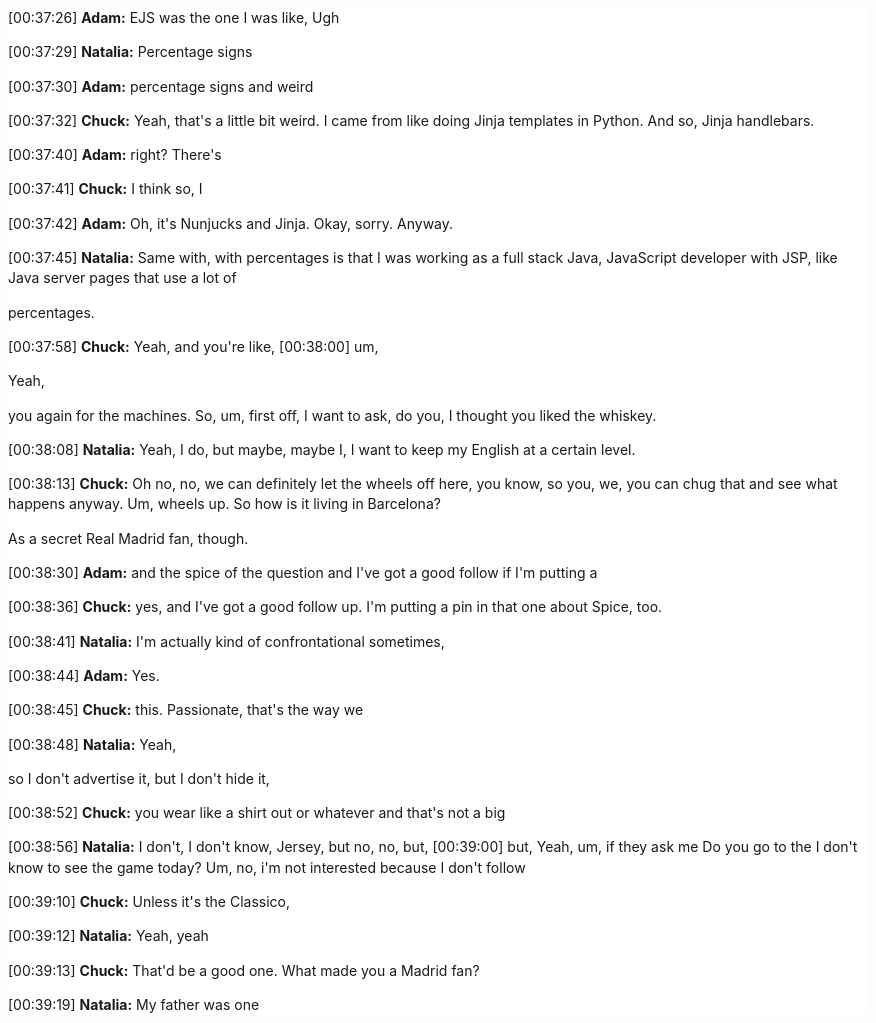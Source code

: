 [00:37:26] **Adam:** EJS was the one I was like, Ugh

[00:37:29] **Natalia:** Percentage signs

[00:37:30] **Adam:** percentage signs and weird

[00:37:32] **Chuck:** Yeah, that's a little bit weird. I came from like doing Jinja templates in Python. And so, Jinja handlebars.

[00:37:40] **Adam:** right? There's

[00:37:41] **Chuck:** I think so, I

[00:37:42] **Adam:** Oh, it's Nunjucks and Jinja. Okay, sorry. Anyway.

[00:37:45] **Natalia:** Same with, with percentages is that I was working as a full stack Java, JavaScript developer with JSP, like Java server pages that use a lot of

percentages.

[00:37:58] **Chuck:** Yeah, and you're like, [00:38:00] um,

Yeah,

you again for the machines. So, um, first off, I want to ask, do you, I thought you liked the whiskey.

[00:38:08] **Natalia:** Yeah, I do, but maybe, maybe I, I want to keep my English at a certain level.

[00:38:13] **Chuck:** Oh no, no, we can definitely let the wheels off here, you know, so you, we, you can chug that and see what happens anyway. Um, wheels up. So how is it living in Barcelona?

As a secret Real Madrid fan, though.

[00:38:30] **Adam:** and the spice of the question and I've got a good follow if I'm putting a

[00:38:36] **Chuck:** yes, and I've got a good follow up. I'm putting a pin in that one about Spice, too.

[00:38:41] **Natalia:** I'm actually kind of confrontational sometimes,

[00:38:44] **Adam:** Yes.

[00:38:45] **Chuck:** this. Passionate, that's the way we

[00:38:48] **Natalia:** Yeah,

so I don't advertise it, but I don't hide it,

[00:38:52] **Chuck:** you wear like a shirt out or whatever and that's not a big

[00:38:56] **Natalia:** I don't, I don't know, Jersey, but no, no, but, [00:39:00] but, Yeah, um, if they ask me Do you go to the I don't know to see the game today? Um, no, i'm not interested because I don't follow

[00:39:10] **Chuck:** Unless it's the Classico,

[00:39:12] **Natalia:** Yeah, yeah

[00:39:13] **Chuck:** That'd be a good one. What made you a Madrid fan?

[00:39:19] **Natalia:** My father was one
